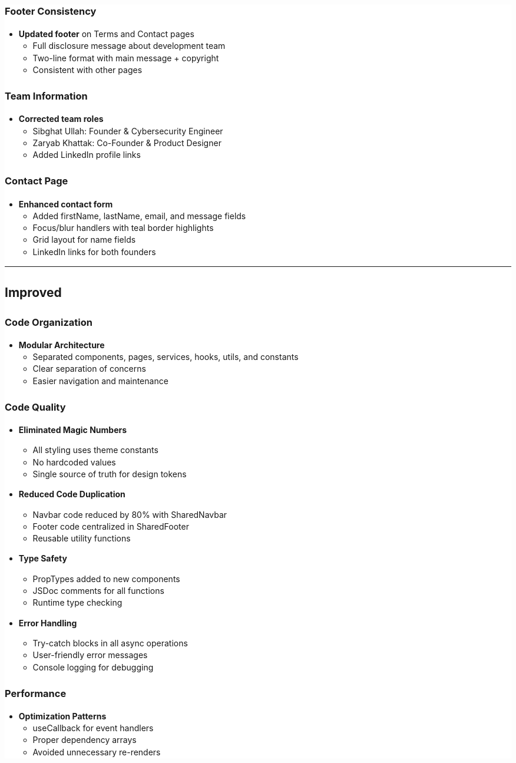 ### Footer Consistency
- **Updated footer** on Terms and Contact pages
  - Full disclosure message about development team
  - Two-line format with main message + copyright
  - Consistent with other pages

### Team Information
- **Corrected team roles**
  - Sibghat Ullah: Founder & Cybersecurity Engineer
  - Zaryab Khattak: Co-Founder & Product Designer
  - Added LinkedIn profile links

### Contact Page
- **Enhanced contact form**
  - Added firstName, lastName, email, and message fields
  - Focus/blur handlers with teal border highlights
  - Grid layout for name fields
  - LinkedIn links for both founders

---

## Improved

### Code Organization
- **Modular Architecture**
  - Separated components, pages, services, hooks, utils, and constants
  - Clear separation of concerns
  - Easier navigation and maintenance

### Code Quality
- **Eliminated Magic Numbers**
  - All styling uses theme constants
  - No hardcoded values
  - Single source of truth for design tokens

- **Reduced Code Duplication**
  - Navbar code reduced by 80% with SharedNavbar
  - Footer code centralized in SharedFooter
  - Reusable utility functions

- **Type Safety**
  - PropTypes added to new components
  - JSDoc comments for all functions
  - Runtime type checking

- **Error Handling**
  - Try-catch blocks in all async operations
  - User-friendly error messages
  - Console logging for debugging

### Performance
- **Optimization Patterns**
  - useCallback for event handlers
  - Proper dependency arrays
  - Avoided unnecessary re-renders
